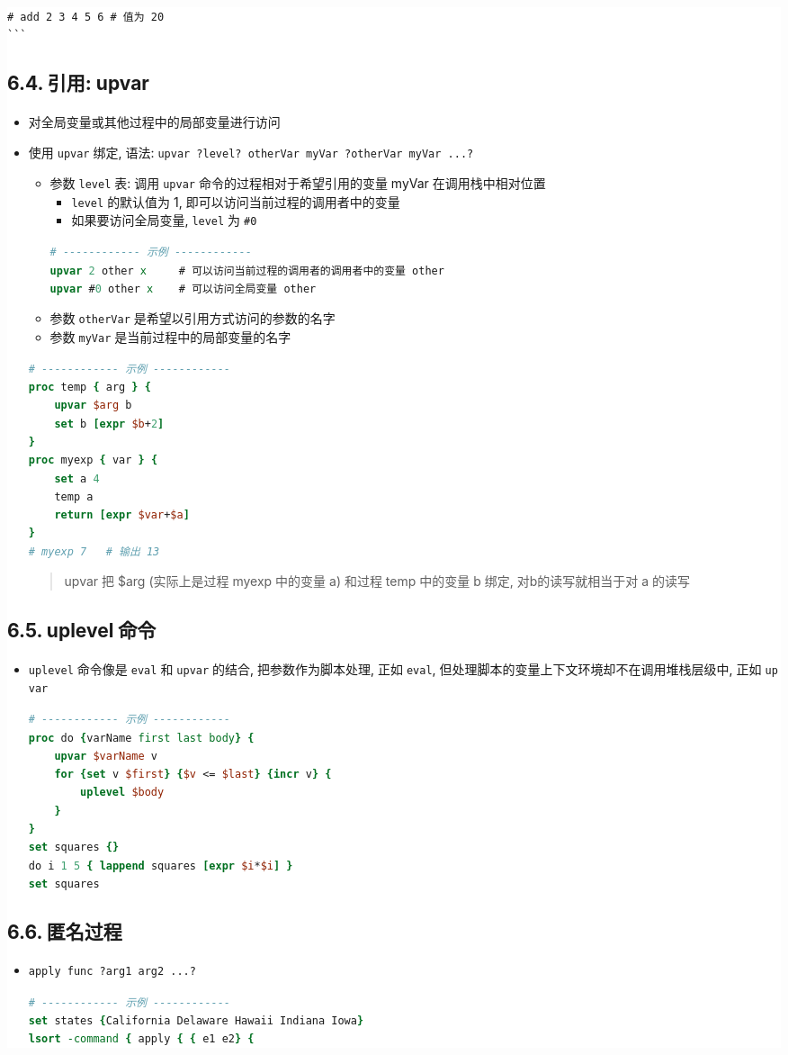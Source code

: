     # add 2 3 4 5 6 # 值为 20
    ```

## 6.4. 引用: upvar
* 对全局变量或其他过程中的局部变量进行访问
* 使用 `upvar` 绑定, 语法: `upvar ?level? otherVar myVar ?otherVar myVar ...?`
    * 参数 `level` 表: 调用 `upvar` 命令的过程相对于希望引用的变量 myVar 在调用栈中相对位置
        * `level` 的默认值为 1, 即可以访问当前过程的调用者中的变量
        * 如果要访问全局变量, `level` 为 `#0`
        ``` tcl
        # ------------ 示例 ------------
        upvar 2 other x     # 可以访问当前过程的调用者的调用者中的变量 other
        upvar #0 other x    # 可以访问全局变量 other
        ```
    * 参数 `otherVar` 是希望以引用方式访问的参数的名字
    * 参数 `myVar` 是当前过程中的局部变量的名字

    ``` tcl
    # ------------ 示例 ------------
    proc temp { arg } {
        upvar $arg b
        set b [expr $b+2]
    }
    proc myexp { var } {
        set a 4
        temp a
        return [expr $var+$a]
    }
    # myexp 7   # 输出 13
    ```
    > upvar 把 $arg (实际上是过程 myexp 中的变量 a) 和过程 temp 中的变量 b 绑定, 对b的读写就相当于对 a 的读写

## 6.5. uplevel 命令
* `uplevel` 命令像是 `eval` 和 `upvar` 的结合, 把参数作为脚本处理, 正如 `eval`, 但处理脚本的变量上下文环境却不在调用堆栈层级中, 正如 `upvar`
    ```tcl
    # ------------ 示例 ------------
    proc do {varName first last body} {
        upvar $varName v
        for {set v $first} {$v <= $last} {incr v} {
            uplevel $body
        }
    }
    set squares {}
    do i 1 5 { lappend squares [expr $i*$i] }
    set squares
    ```
## 6.6. 匿名过程
* `apply func ?arg1 arg2 ...?`
    ```tcl
    # ------------ 示例 ------------
    set states {California Delaware Hawaii Indiana Iowa}
    lsort -command { apply { { e1 e2} {